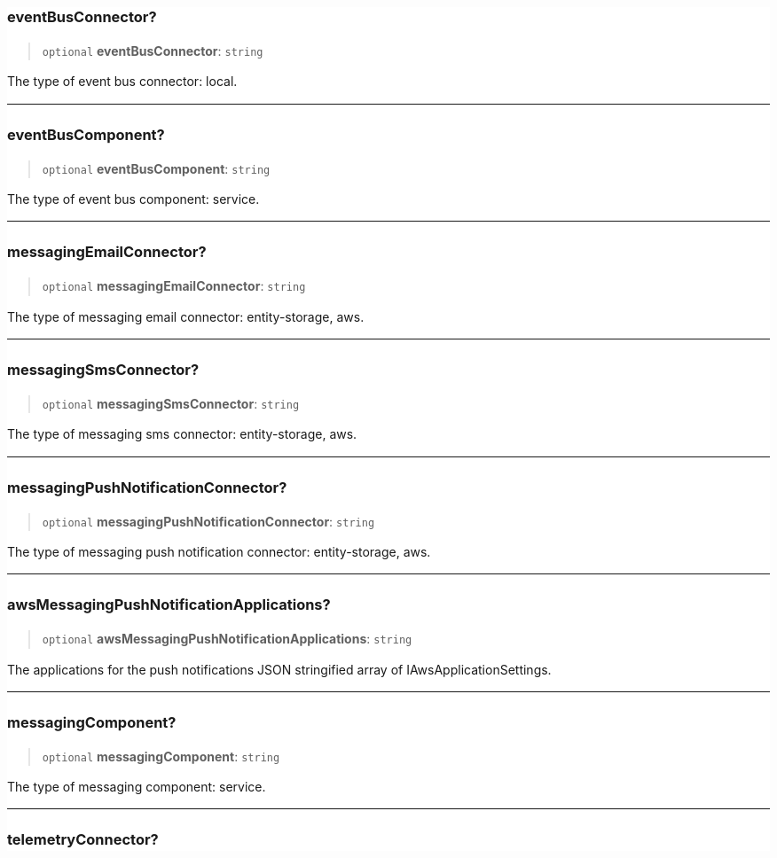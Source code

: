 ### eventBusConnector?

> `optional` **eventBusConnector**: `string`

The type of event bus connector: local.

***

### eventBusComponent?

> `optional` **eventBusComponent**: `string`

The type of event bus component: service.

***

### messagingEmailConnector?

> `optional` **messagingEmailConnector**: `string`

The type of messaging email connector: entity-storage, aws.

***

### messagingSmsConnector?

> `optional` **messagingSmsConnector**: `string`

The type of messaging sms connector: entity-storage, aws.

***

### messagingPushNotificationConnector?

> `optional` **messagingPushNotificationConnector**: `string`

The type of messaging push notification connector: entity-storage, aws.

***

### awsMessagingPushNotificationApplications?

> `optional` **awsMessagingPushNotificationApplications**: `string`

The applications for the push notifications JSON stringified array of IAwsApplicationSettings.

***

### messagingComponent?

> `optional` **messagingComponent**: `string`

The type of messaging component: service.

***

### telemetryConnector?
